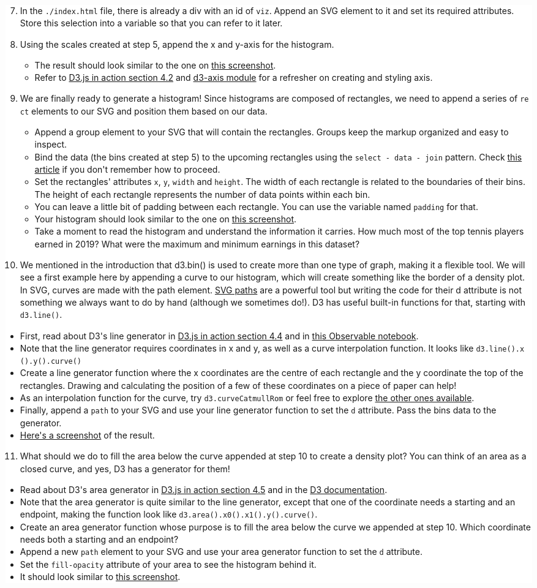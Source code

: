 7. In the `./index.html` file, there is already a div with an id of `viz`. Append an SVG element to it and set its required attributes. Store this selection into a variable so that you can refer to it later.

8. Using the scales created at step 5, append the x and y-axis for the histogram.
   * The result should look similar to the one on [this screenshot](https://manning.box.com/s/sfad0gj4upaxm1qni4j1y9d67raq6ew4).
   * Refer to [D3.js in action section 4.2](https://livebook.manning.com/book/d3js-in-action-second-edition/chapter-4/19) and [d3-axis module](https://github.com/d3/d3-axis) for a refresher on creating and styling axis.

9. We are finally ready to generate a histogram! Since histograms are composed of rectangles, we need to append a series of `rect` elements to our SVG and position them based on our data.
   * Append a group element to your SVG that will contain the rectangles. Groups keep the markup organized and easy to inspect.
   * Bind the data (the bins created at step 5) to the upcoming rectangles using the `select - data - join` pattern. Check [this article](https://observablehq.com/@d3/selection-join) if you don't remember how to proceed.
   * Set the rectangles' attributes `x`, `y`, `width` and `height`. The width of each rectangle is related to the boundaries of their bins. The height of each rectangle represents the number of data points within each bin.
   * You can leave a little bit of padding between each rectangle. You can use the variable named `padding` for that.
   * Your histogram should look similar to the one on [this screenshot](https://manning.box.com/s/kmqcttk9ft2mcdazzne3g7zkhy9u5s50).
   * Take a moment to read the histogram and understand the information it carries. How much most of the top tennis players earned in 2019? What were the maximum and minimum earnings in this dataset?

10. We mentioned in the introduction that d3.bin() is used to create more than one type of graph, making it a flexible tool. We will see a first example here by appending a curve to our histogram, which will create something like the border of a density plot. In SVG, curves are made with the path element. [SVG paths](https://developer.mozilla.org/en-US/docs/Web/SVG/Tutorial/Paths)  are a powerful tool but writing the code for their d attribute is not something we always want to do by hand (although we sometimes do!). D3 has useful built-in functions for that, starting with `d3.line()`.
   * First, read about D3's line generator in [D3.js in action section 4.4](https://livebook.manning.com/book/d3js-in-action-second-edition/chapter-4/77) and in [this Observable notebook](https://observablehq.com/@d3/d3-line).
   * Note that the line generator requires coordinates in x and y, as well as a curve interpolation function. It looks like `d3.line().x().y().curve()`
   * Create a line generator function where the x coordinates are the centre of each rectangle and the y coordinate the top of the rectangles. Drawing and calculating the position of a few of these coordinates on a piece of paper can help!
   * As an interpolation function for the curve, try `d3.curveCatmullRom` or feel free to explore [the other ones available](https://github.com/d3/d3-shape#curves).
   * Finally, append a `path` to your SVG and use your line generator function to set the `d` attribute. Pass the bins data to the generator.
   * [Here's a screenshot](https://manning.box.com/s/lu6r26bz0atd4xistmfgrvh0clb396oh) of the result.

11. What should we do to fill the area below the curve appended at step 10 to create a density plot? You can think of an area as a closed curve, and yes, D3 has a generator for them!
   * Read about D3's area generator in [D3.js in action section 4.5](https://livebook.manning.com/book/d3js-in-action-second-edition/chapter-4/106) and in the [D3 documentation](https://github.com/d3/d3-shape#areas).
   * Note that the area generator is quite similar to the line generator, except that one of the coordinate needs a starting and an endpoint, making the function look like `d3.area().x0().x1().y().curve()`.
   * Create an area generator function whose purpose is to fill the area below the curve we appended at step 10. Which coordinate needs both a starting and an endpoint?
   * Append a new `path` element to your SVG and use your area generator function to set the `d` attribute.
   * Set the `fill-opacity` attribute of your area to see the histogram behind it.
   * It should look similar to [this screenshot](https://manning.box.com/s/g8l0k7x4tkt7hs3rhsc5xu8i6poq1a51).